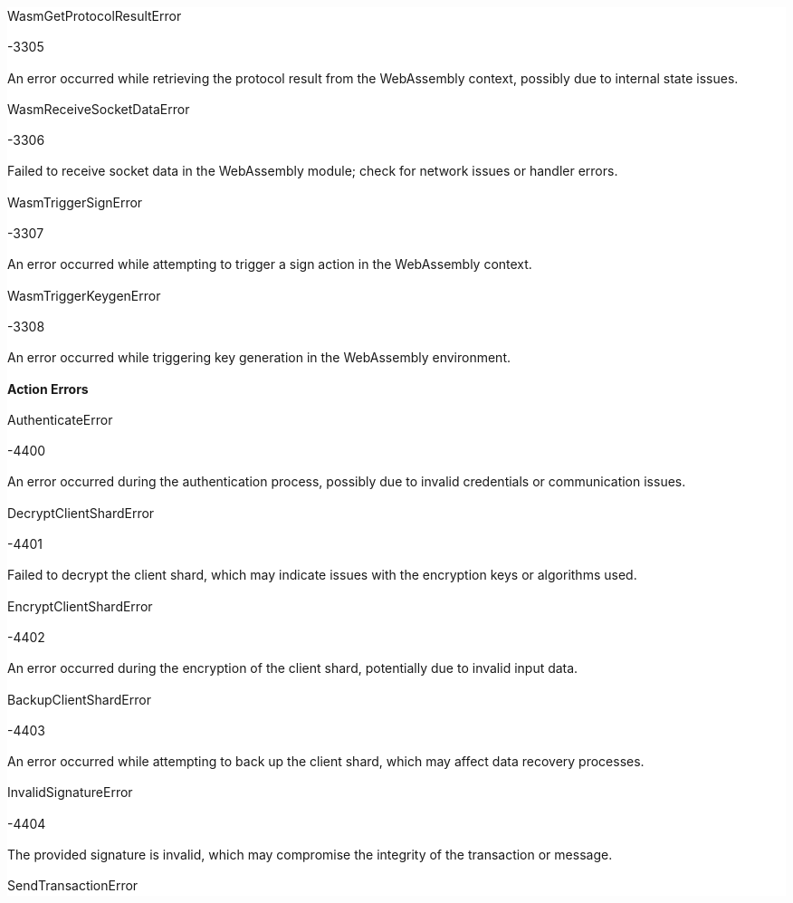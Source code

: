 WasmGetProtocolResultError

\-3305

An error occurred while retrieving the protocol result from the WebAssembly context, possibly due to internal state issues.

WasmReceiveSocketDataError

\-3306

Failed to receive socket data in the WebAssembly module; check for network issues or handler errors.

WasmTriggerSignError

\-3307

An error occurred while attempting to trigger a sign action in the WebAssembly context.

WasmTriggerKeygenError

\-3308

An error occurred while triggering key generation in the WebAssembly environment.

**Action Errors**

AuthenticateError

\-4400

An error occurred during the authentication process, possibly due to invalid credentials or communication issues.

DecryptClientShardError

\-4401

Failed to decrypt the client shard, which may indicate issues with the encryption keys or algorithms used.

EncryptClientShardError

\-4402

An error occurred during the encryption of the client shard, potentially due to invalid input data.

BackupClientShardError

\-4403

An error occurred while attempting to back up the client shard, which may affect data recovery processes.

InvalidSignatureError

\-4404

The provided signature is invalid, which may compromise the integrity of the transaction or message.

SendTransactionError
